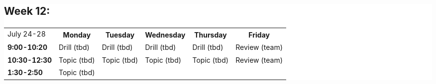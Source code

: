 
## Week 12: 
<table>
  <tr>
    <td>July 24-28</td>
    <th>Monday</th>
    <th>Tuesday</th>
    <th>Wednesday</th>
    <th>Thursday</th>
    <th>Friday</th>
  </tr>
  <tr>
    <td><strong>9:00-10:20</strong></td>
    <td> <!-- Week 12 - Monday Morning 1 -->
      Drill
      (tbd)
    </td>
    <td> <!-- Week 12 - Tuesday Morning 1 -->
      Drill
      (tbd)
    </td>
    <td> <!-- Week 12 - Wednesday Morning 1 -->
      Drill
      (tbd)
    </td>
    <td> <!-- Week 12 - Thursday Morning 1 -->
      Drill
      (tbd)
    </td>
    <td> <!-- Week 12 - Friday Morning 1 -->
      Review
      (team)
    </td>
  </tr>
  <tr>
    <td><strong>10:30-12:30</strong></td>
    <td> <!-- Week 12 - Monday Morning 2 -->
      Topic
      (tbd)
    </td>
    <td> <!-- Week 12 - Tuesday Morning 2 -->
      Topic
      (tbd)
    </td>
    <td> <!-- Week 12 - Wednesday Morning 2 -->
      Topic
      (tbd)
    </td>
    <td> <!-- Week 12 - Thursday Morning 2 -->
      Topic
      (tbd)
    </td>
    <td> <!-- Week 12 - Friday Morning 2 -->
      Review
      (team)
    </td>
  </tr>
  <tr>
    <td><strong>1:30-2:50</strong></td>
    <td> <!-- Week 12 - Monday Afternoon 1 -->
      Topic
      (tbd)
    </td>